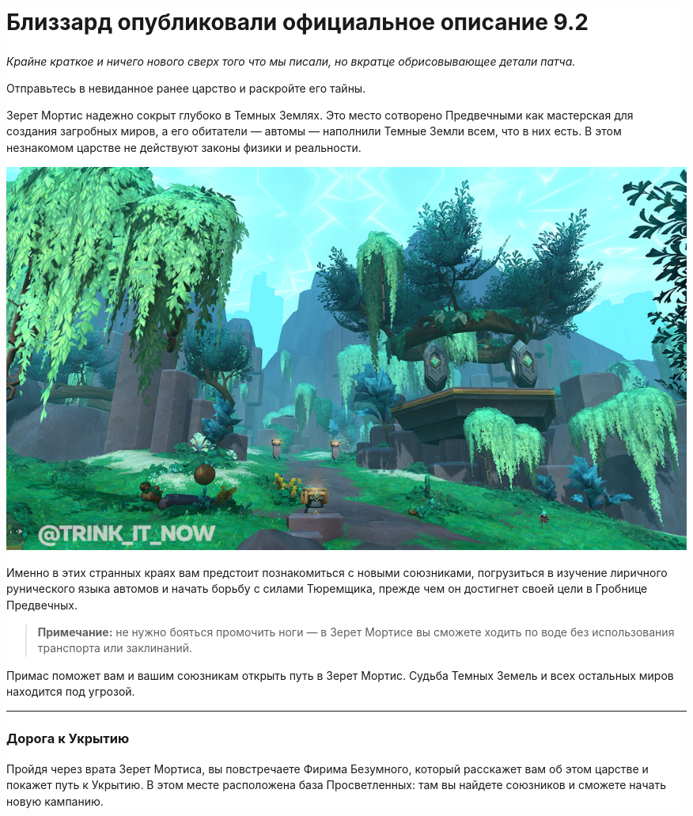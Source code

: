 # Близзард опубликовали официальное описание 9.2

*Крайне краткое и ничего нового сверх того что мы писали, но вкратце обрисовывающее детали патча.* 

Отправьтесь в невиданное ранее царство и раскройте его тайны.

Зерет Мортис надежно сокрыт глубоко в Темных Землях. Это место сотворено Предвечными как мастерская для создания загробных миров, а его обитатели — автомы — наполнили Темные Земли всем, что в них есть. В этом незнакомом царстве не действуют законы физики и реальности.

![](https://github.com/MagicalCow/TrinkIT-News/blob/main/Sources/Assets/23762274/23762274-1.png)

Именно в этих странных краях вам предстоит познакомиться с новыми союзниками, погрузиться в изучение лиричного рунического языка автомов и начать борьбу с силами Тюремщика, прежде чем он достигнет своей цели в Гробнице Предвечных.

> **Примечание:** не нужно бояться промочить ноги — в Зерет Мортисе вы сможете ходить по воде без использования транспорта или заклинаний.

Примас поможет вам и вашим союзникам открыть путь в Зерет Мортис. Судьба Темных Земель и всех остальных миров находится под угрозой.

* * *

### **Дорога к Укрытию**

Пройдя через врата Зерет Мортиса, вы повстречаете Фирима Безумного, который расскажет вам об этом царстве и покажет путь к Укрытию. В этом месте расположена база Просветленных: там вы найдете союзников и сможете начать новую кампанию.

